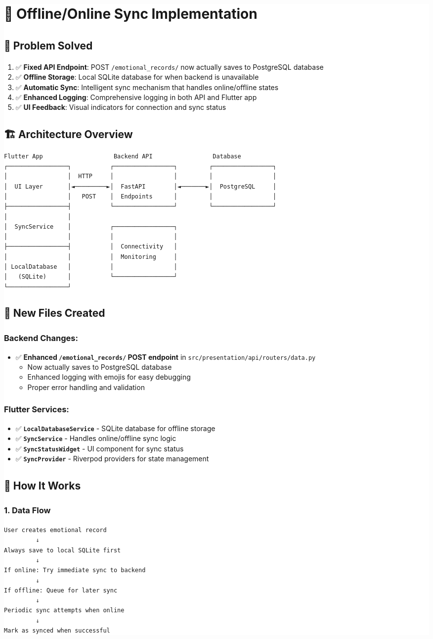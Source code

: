 # 🔄 Offline/Online Sync Implementation

## 🎯 **Problem Solved**

1. ✅ **Fixed API Endpoint**: POST `/emotional_records/` now actually saves to PostgreSQL database
2. ✅ **Offline Storage**: Local SQLite database for when backend is unavailable  
3. ✅ **Automatic Sync**: Intelligent sync mechanism that handles online/offline states
4. ✅ **Enhanced Logging**: Comprehensive logging in both API and Flutter app
5. ✅ **UI Feedback**: Visual indicators for connection and sync status

## 🏗️ **Architecture Overview**

```
Flutter App                    Backend API                 Database
┌─────────────────┐           ┌─────────────────┐         ┌─────────────────┐
│                 │  HTTP     │                 │         │                 │
│  UI Layer       │◄─────────►│  FastAPI        │◄───────►│  PostgreSQL     │
│                 │   POST    │  Endpoints      │         │                 │
├─────────────────┤           └─────────────────┘         └─────────────────┘
│                 │
│  SyncService    │           ┌─────────────────┐
│                 │           │                 │
├─────────────────┤           │  Connectivity   │
│                 │           │  Monitoring     │
│ LocalDatabase   │           │                 │
│   (SQLite)      │           └─────────────────┘
└─────────────────┘
```

## 📁 **New Files Created**

### **Backend Changes:**
- ✅ **Enhanced `/emotional_records/` POST endpoint** in `src/presentation/api/routers/data.py`
  - Now actually saves to PostgreSQL database
  - Enhanced logging with emojis for easy debugging
  - Proper error handling and validation

### **Flutter Services:**
- ✅ **`LocalDatabaseService`** - SQLite database for offline storage
- ✅ **`SyncService`** - Handles online/offline sync logic
- ✅ **`SyncStatusWidget`** - UI component for sync status
- ✅ **`SyncProvider`** - Riverpod providers for state management

## 🔧 **How It Works**

### **1. Data Flow**
```
User creates emotional record
         ↓
Always save to local SQLite first
         ↓
If online: Try immediate sync to backend
         ↓
If offline: Queue for later sync
         ↓
Periodic sync attempts when online
         ↓
Mark as synced when successful
```
